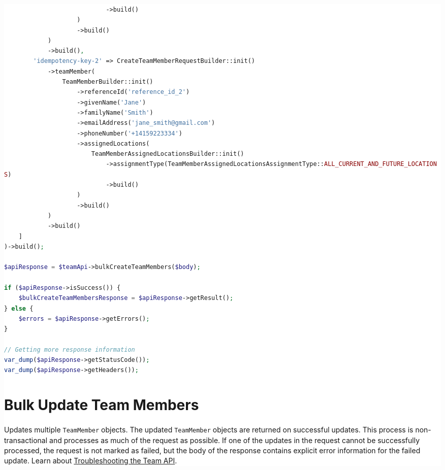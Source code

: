 ```php
                            ->build()
                    )
                    ->build()
            )
            ->build(),
        'idempotency-key-2' => CreateTeamMemberRequestBuilder::init()
            ->teamMember(
                TeamMemberBuilder::init()
                    ->referenceId('reference_id_2')
                    ->givenName('Jane')
                    ->familyName('Smith')
                    ->emailAddress('jane_smith@gmail.com')
                    ->phoneNumber('+14159223334')
                    ->assignedLocations(
                        TeamMemberAssignedLocationsBuilder::init()
                            ->assignmentType(TeamMemberAssignedLocationsAssignmentType::ALL_CURRENT_AND_FUTURE_LOCATIONS)
                            ->build()
                    )
                    ->build()
            )
            ->build()
    ]
)->build();

$apiResponse = $teamApi->bulkCreateTeamMembers($body);

if ($apiResponse->isSuccess()) {
    $bulkCreateTeamMembersResponse = $apiResponse->getResult();
} else {
    $errors = $apiResponse->getErrors();
}

// Getting more response information
var_dump($apiResponse->getStatusCode());
var_dump($apiResponse->getHeaders());
```


# Bulk Update Team Members

Updates multiple `TeamMember` objects. The updated `TeamMember` objects are returned on successful updates.
This process is non-transactional and processes as much of the request as possible. If one of the updates in
the request cannot be successfully processed, the request is not marked as failed, but the body of the response
contains explicit error information for the failed update.
Learn about [Troubleshooting the Team API](https://developer.squareup.com/docs/team/troubleshooting#bulk-update-team-members).
